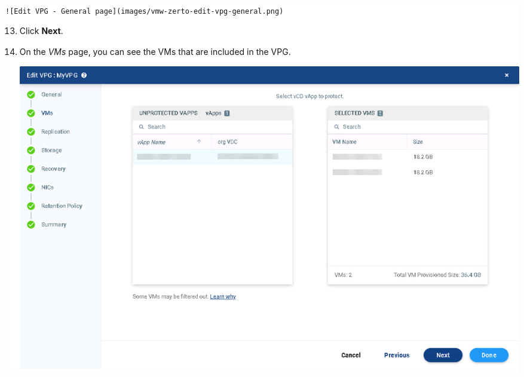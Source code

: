     ![Edit VPG - General page](images/vmw-zerto-edit-vpg-general.png)

13. Click **Next**.

14. On the *VMs* page, you can see the VMs that are included in the VPG.

    ![Edit VPG - VMs page](images/vmw-zerto-edit-vpg-vms.png)
